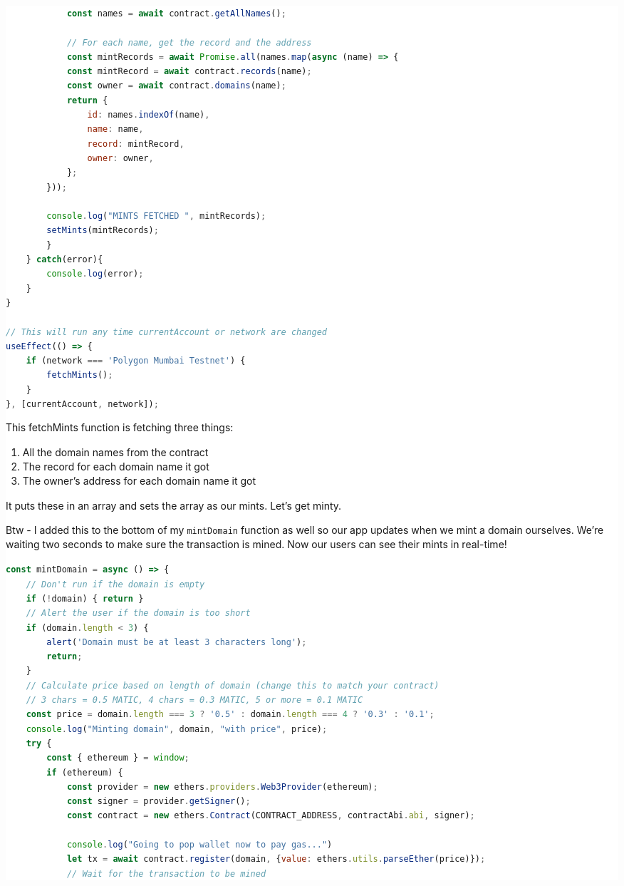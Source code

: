 ```jsx
			const names = await contract.getAllNames();
				
			// For each name, get the record and the address
			const mintRecords = await Promise.all(names.map(async (name) => {
			const mintRecord = await contract.records(name);
			const owner = await contract.domains(name);
			return {
				id: names.indexOf(name),
				name: name,
				record: mintRecord,
				owner: owner,
			};
		}));

		console.log("MINTS FETCHED ", mintRecords);
		setMints(mintRecords);
		}
	} catch(error){
		console.log(error);
	}
}

// This will run any time currentAccount or network are changed
useEffect(() => {
	if (network === 'Polygon Mumbai Testnet') {
		fetchMints();
	}
}, [currentAccount, network]);
```

This fetchMints function is fetching three things: 

1. All the domain names from the contract
2. The record for each domain name it got
3. The owner’s address for each domain name it got

It puts these in an array and sets the array as our mints. Let’s get minty.

Btw - I added this to the bottom of my `mintDomain` function as well so our app updates when we mint a domain ourselves. We’re waiting two seconds to make sure the transaction is mined. Now our users can see their mints in real-time!

```jsx
const mintDomain = async () => {
	// Don't run if the domain is empty
	if (!domain) { return }
	// Alert the user if the domain is too short
	if (domain.length < 3) {
		alert('Domain must be at least 3 characters long');
		return;
	}
	// Calculate price based on length of domain (change this to match your contract)	
	// 3 chars = 0.5 MATIC, 4 chars = 0.3 MATIC, 5 or more = 0.1 MATIC
	const price = domain.length === 3 ? '0.5' : domain.length === 4 ? '0.3' : '0.1';
	console.log("Minting domain", domain, "with price", price);
	try {
    	const { ethereum } = window;
    	if (ethereum) {
			const provider = new ethers.providers.Web3Provider(ethereum);
			const signer = provider.getSigner();
			const contract = new ethers.Contract(CONTRACT_ADDRESS, contractAbi.abi, signer);

			console.log("Going to pop wallet now to pay gas...")
      		let tx = await contract.register(domain, {value: ethers.utils.parseEther(price)});
      		// Wait for the transaction to be mined
```